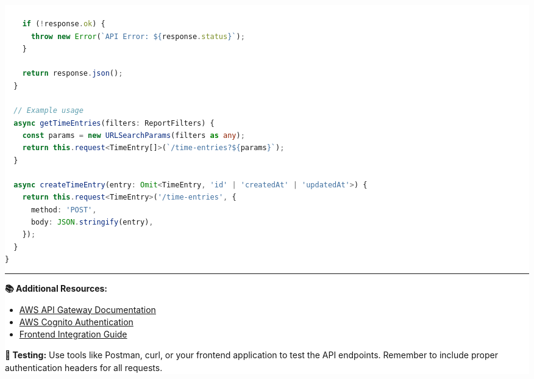 ```typescript

    if (!response.ok) {
      throw new Error(`API Error: ${response.status}`);
    }

    return response.json();
  }

  // Example usage
  async getTimeEntries(filters: ReportFilters) {
    const params = new URLSearchParams(filters as any);
    return this.request<TimeEntry[]>(`/time-entries?${params}`);
  }

  async createTimeEntry(entry: Omit<TimeEntry, 'id' | 'createdAt' | 'updatedAt'>) {
    return this.request<TimeEntry>('/time-entries', {
      method: 'POST',
      body: JSON.stringify(entry),
    });
  }
}
```

---

**📚 Additional Resources:**
- [AWS API Gateway Documentation](https://docs.aws.amazon.com/apigateway/)
- [AWS Cognito Authentication](https://docs.aws.amazon.com/cognito/)
- [Frontend Integration Guide](./FRONTEND_INTEGRATION.md)

**🔧 Testing:**
Use tools like Postman, curl, or your frontend application to test the API endpoints. Remember to include proper authentication headers for all requests. 